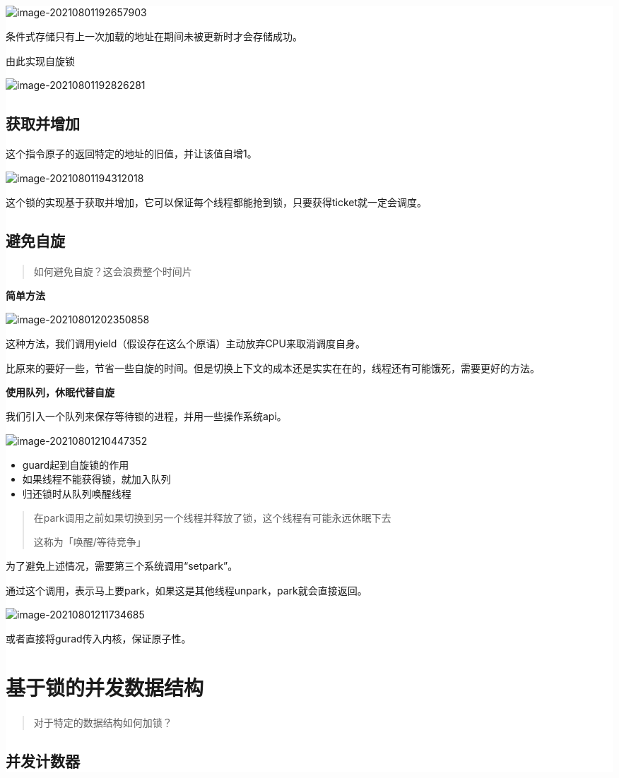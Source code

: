 ![image-20210801192657903](https://raw.githubusercontent.com/C1EYE/figureBed/main/img/20210801192658.png)

条件式存储只有上一次加载的地址在期间未被更新时才会存储成功。

由此实现自旋锁

![image-20210801192826281](https://raw.githubusercontent.com/C1EYE/figureBed/main/img/20210801192826.png)

## 获取并增加

这个指令原子的返回特定的地址的旧值，并让该值自增1。

![image-20210801194312018](https://raw.githubusercontent.com/C1EYE/figureBed/main/img/20210801194312.png)

这个锁的实现基于获取并增加，它可以保证每个线程都能抢到锁，只要获得ticket就一定会调度。

## 避免自旋

> 如何避免自旋？这会浪费整个时间片

**简单方法**

![image-20210801202350858](https://raw.githubusercontent.com/C1EYE/figureBed/main/img/20210801202350.png)

这种方法，我们调用yield（假设存在这么个原语）主动放弃CPU来取消调度自身。

比原来的要好一些，节省一些自旋的时间。但是切换上下文的成本还是实实在在的，线程还有可能饿死，需要更好的方法。

**使用队列，休眠代替自旋**

我们引入一个队列来保存等待锁的进程，并用一些操作系统api。

![image-20210801210447352](https://raw.githubusercontent.com/C1EYE/figureBed/main/img/20210801210447.png)

- guard起到自旋锁的作用
- 如果线程不能获得锁，就加入队列
- 归还锁时从队列唤醒线程

> 在park调用之前如果切换到另一个线程并释放了锁，这个线程有可能永远休眠下去
>
> 这称为「唤醒/等待竞争」

为了避免上述情况，需要第三个系统调用“setpark”。

通过这个调用，表示马上要park，如果这是其他线程unpark，park就会直接返回。

![image-20210801211734685](https://raw.githubusercontent.com/C1EYE/figureBed/main/img/20210801211734.png)

或者直接将gurad传入内核，保证原子性。

# 基于锁的并发数据结构

> 对于特定的数据结构如何加锁？

## 并发计数器
